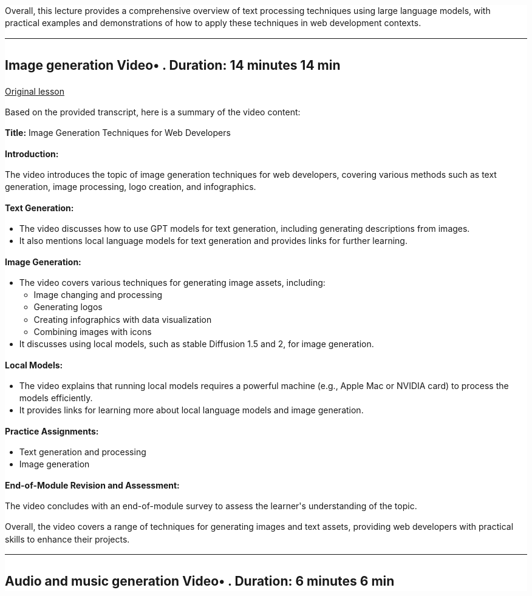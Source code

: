 Overall, this lecture provides a comprehensive overview of text processing techniques using large language models, with practical examples and demonstrations of how to apply these techniques in web development contexts.

---

## Image generation Video• . Duration: 14 minutes 14 min

[Original lesson](https://www.coursera.org/learn/uol-web-development/lecture/zTw92/image-generation)

Based on the provided transcript, here is a summary of the video content:

**Title:** Image Generation Techniques for Web Developers

**Introduction:**

The video introduces the topic of image generation techniques for web developers, covering various methods such as text generation, image processing, logo creation, and infographics.

**Text Generation:**

* The video discusses how to use GPT models for text generation, including generating descriptions from images.
* It also mentions local language models for text generation and provides links for further learning.

**Image Generation:**

* The video covers various techniques for generating image assets, including:
	+ Image changing and processing
	+ Generating logos
	+ Creating infographics with data visualization
	+ Combining images with icons
* It discusses using local models, such as stable Diffusion 1.5 and 2, for image generation.

**Local Models:**

* The video explains that running local models requires a powerful machine (e.g., Apple Mac or NVIDIA card) to process the models efficiently.
* It provides links for learning more about local language models and image generation.

**Practice Assignments:**

* Text generation and processing
* Image generation

**End-of-Module Revision and Assessment:**

The video concludes with an end-of-module survey to assess the learner's understanding of the topic.

Overall, the video covers a range of techniques for generating images and text assets, providing web developers with practical skills to enhance their projects.

---

## Audio and music generation Video• . Duration: 6 minutes 6 min
